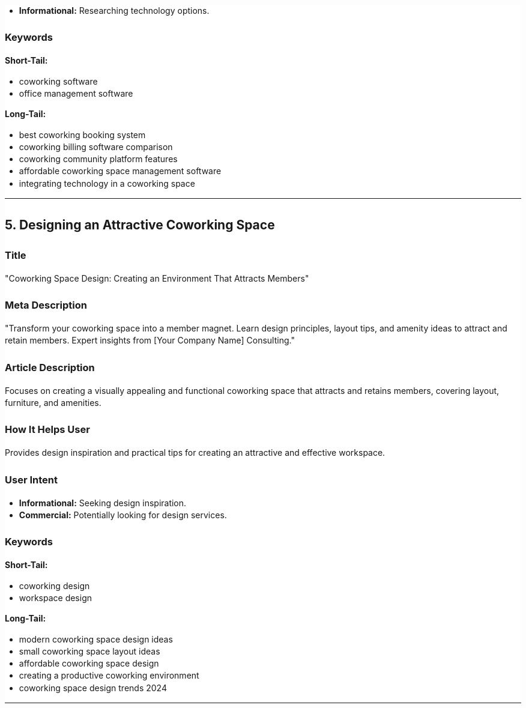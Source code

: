 - **Informational:** Researching technology options.

### Keywords

**Short-Tail:**

- coworking software
- office management software

**Long-Tail:**

- best coworking booking system
- coworking billing software comparison
- coworking community platform features
- affordable coworking space management software
- integrating technology in a coworking space

---

## 5. Designing an Attractive Coworking Space

### Title

"Coworking Space Design: Creating an Environment That Attracts Members"

### Meta Description

"Transform your coworking space into a member magnet. Learn design principles, layout tips, and amenity ideas to attract and retain members. Expert insights from [Your Company Name] Consulting."

### Article Description

Focuses on creating a visually appealing and functional coworking space that attracts and retains members, covering layout, furniture, and amenities.

### How It Helps User

Provides design inspiration and practical tips for creating an attractive and effective workspace.

### User Intent

- **Informational:** Seeking design inspiration.
- **Commercial:** Potentially looking for design services.

### Keywords

**Short-Tail:**

- coworking design
- workspace design

**Long-Tail:**

- modern coworking space design ideas
- small coworking space layout ideas
- affordable coworking space design
- creating a productive coworking environment
- coworking space design trends 2024

---